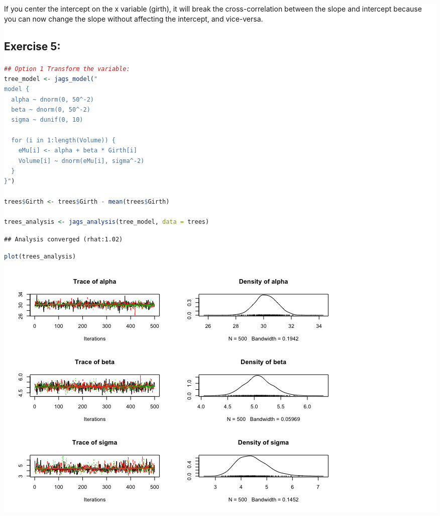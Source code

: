 If you center the intercept on the x variable (girth), it will break the cross-correlation between the slope and intercept because you can now change the slope without affecting the intercept, and vice-versa.

## Exercise 5:


```r
## Option 1 Transform the variable:
tree_model <- jags_model("
model {
  alpha ~ dnorm(0, 50^-2)
  beta ~ dnorm(0, 50^-2)
  sigma ~ dunif(0, 10)
  
  for (i in 1:length(Volume)) {
    eMu[i] <- alpha + beta * Girth[i]
    Volume[i] ~ dnorm(eMu[i], sigma^-2)
  }
}")

trees$Girth <- trees$Girth - mean(trees$Girth)

trees_analysis <- jags_analysis(tree_model, data = trees)
```

```
## Analysis converged (rhat:1.02)
```

```r
plot(trees_analysis)
```

![](Intro_and_trees_files/figure-html/unnamed-chunk-10-1.png) 
